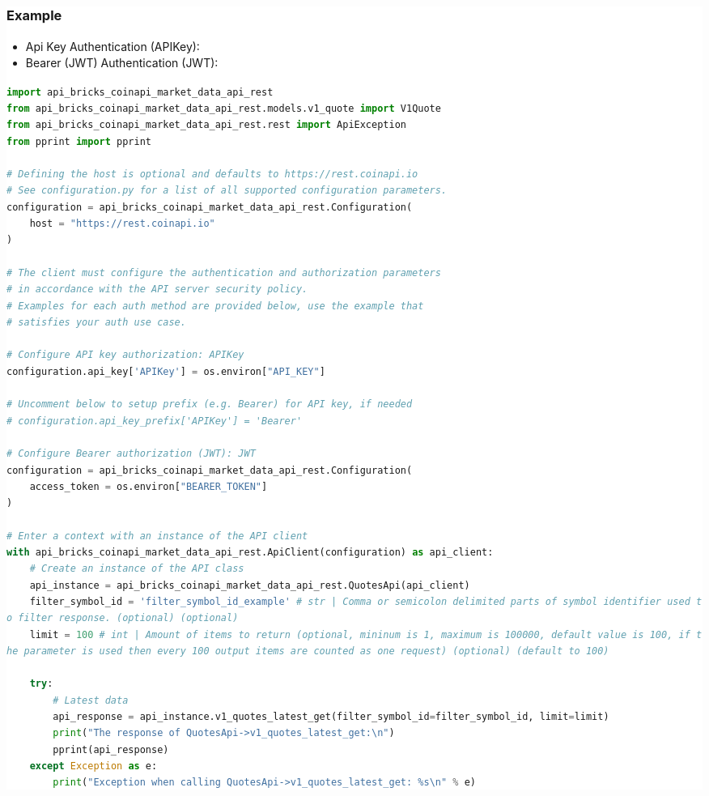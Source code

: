 ### Example

* Api Key Authentication (APIKey):
* Bearer (JWT) Authentication (JWT):

```python
import api_bricks_coinapi_market_data_api_rest
from api_bricks_coinapi_market_data_api_rest.models.v1_quote import V1Quote
from api_bricks_coinapi_market_data_api_rest.rest import ApiException
from pprint import pprint

# Defining the host is optional and defaults to https://rest.coinapi.io
# See configuration.py for a list of all supported configuration parameters.
configuration = api_bricks_coinapi_market_data_api_rest.Configuration(
    host = "https://rest.coinapi.io"
)

# The client must configure the authentication and authorization parameters
# in accordance with the API server security policy.
# Examples for each auth method are provided below, use the example that
# satisfies your auth use case.

# Configure API key authorization: APIKey
configuration.api_key['APIKey'] = os.environ["API_KEY"]

# Uncomment below to setup prefix (e.g. Bearer) for API key, if needed
# configuration.api_key_prefix['APIKey'] = 'Bearer'

# Configure Bearer authorization (JWT): JWT
configuration = api_bricks_coinapi_market_data_api_rest.Configuration(
    access_token = os.environ["BEARER_TOKEN"]
)

# Enter a context with an instance of the API client
with api_bricks_coinapi_market_data_api_rest.ApiClient(configuration) as api_client:
    # Create an instance of the API class
    api_instance = api_bricks_coinapi_market_data_api_rest.QuotesApi(api_client)
    filter_symbol_id = 'filter_symbol_id_example' # str | Comma or semicolon delimited parts of symbol identifier used to filter response. (optional) (optional)
    limit = 100 # int | Amount of items to return (optional, mininum is 1, maximum is 100000, default value is 100, if the parameter is used then every 100 output items are counted as one request) (optional) (default to 100)

    try:
        # Latest data
        api_response = api_instance.v1_quotes_latest_get(filter_symbol_id=filter_symbol_id, limit=limit)
        print("The response of QuotesApi->v1_quotes_latest_get:\n")
        pprint(api_response)
    except Exception as e:
        print("Exception when calling QuotesApi->v1_quotes_latest_get: %s\n" % e)
```
